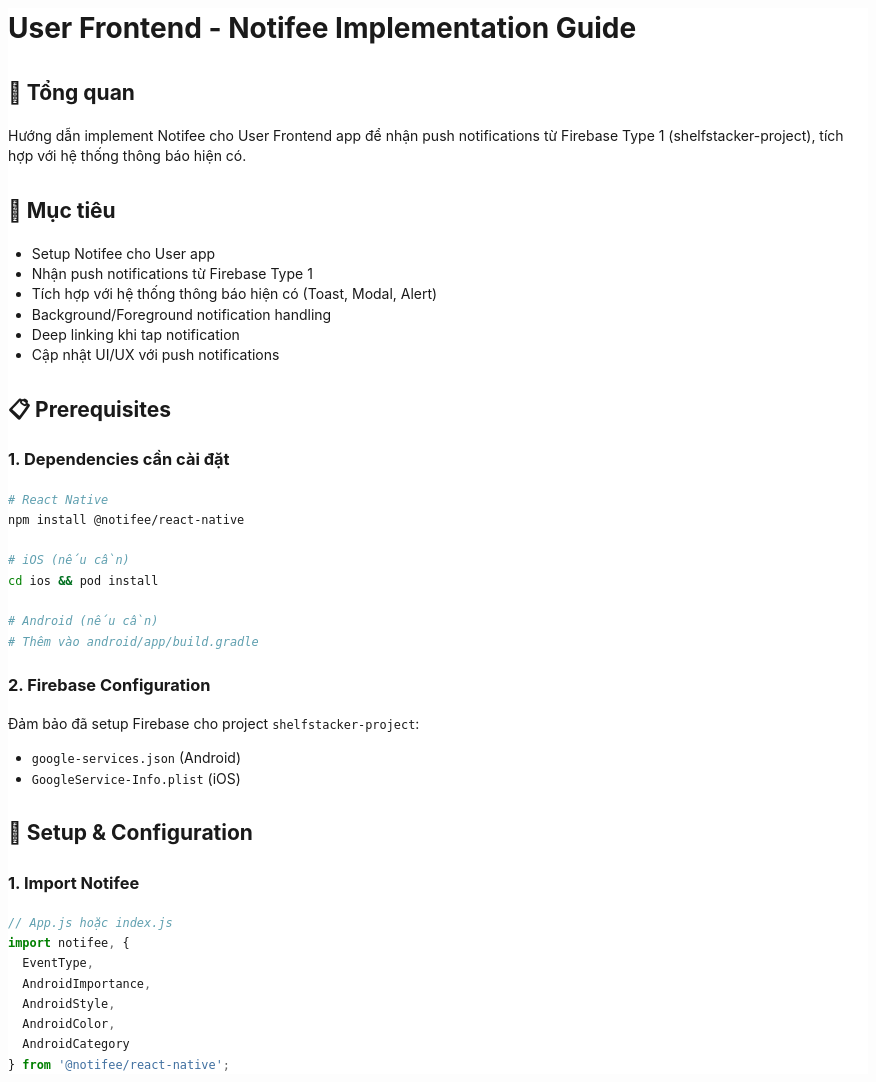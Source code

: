 # User Frontend - Notifee Implementation Guide

## 📱 Tổng quan

Hướng dẫn implement Notifee cho User Frontend app để nhận push notifications từ Firebase Type 1 (shelfstacker-project), tích hợp với hệ thống thông báo hiện có.

## 🎯 Mục tiêu

- Setup Notifee cho User app
- Nhận push notifications từ Firebase Type 1
- Tích hợp với hệ thống thông báo hiện có (Toast, Modal, Alert)
- Background/Foreground notification handling
- Deep linking khi tap notification
- Cập nhật UI/UX với push notifications

## 📋 Prerequisites

### 1. Dependencies cần cài đặt

```bash
# React Native
npm install @notifee/react-native

# iOS (nếu cần)
cd ios && pod install

# Android (nếu cần)
# Thêm vào android/app/build.gradle
```

### 2. Firebase Configuration

Đảm bảo đã setup Firebase cho project `shelfstacker-project`:
- `google-services.json` (Android)
- `GoogleService-Info.plist` (iOS)

## 🚀 Setup & Configuration

### 1. Import Notifee

```javascript
// App.js hoặc index.js
import notifee, { 
  EventType, 
  AndroidImportance,
  AndroidStyle,
  AndroidColor,
  AndroidCategory
} from '@notifee/react-native';
```
